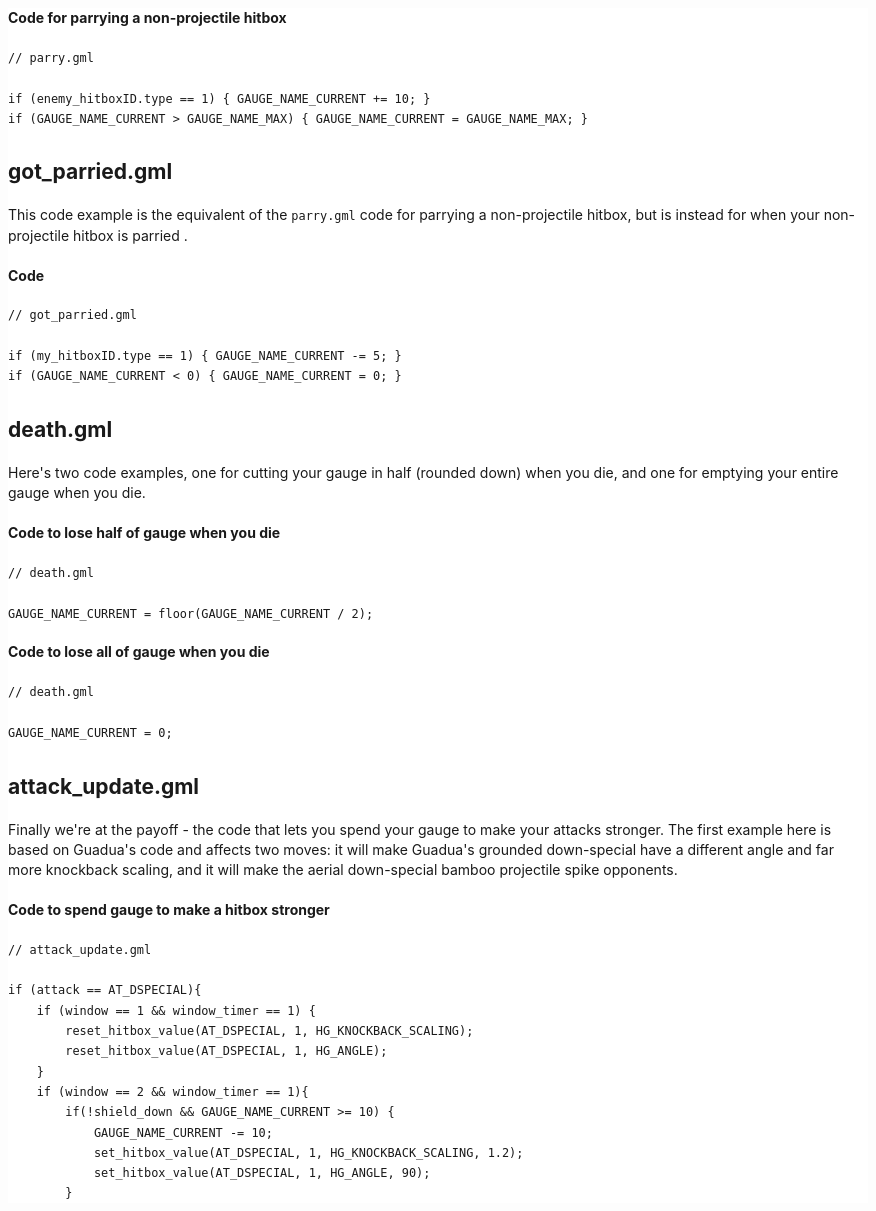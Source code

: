 #### Code for parrying a non-projectile hitbox

```
// parry.gml

if (enemy_hitboxID.type == 1) { GAUGE_NAME_CURRENT += 10; }
if (GAUGE_NAME_CURRENT > GAUGE_NAME_MAX) { GAUGE_NAME_CURRENT = GAUGE_NAME_MAX; }
```

## got_parried.gml

This code example is the equivalent of the `parry.gml` code for parrying a non-projectile hitbox, but is instead for when your non-projectile hitbox is parried .

#### Code

```
// got_parried.gml

if (my_hitboxID.type == 1) { GAUGE_NAME_CURRENT -= 5; }
if (GAUGE_NAME_CURRENT < 0) { GAUGE_NAME_CURRENT = 0; }
```

## death.gml

Here's two code examples, one for cutting your gauge in half (rounded down) when you die, and one for emptying your entire gauge when you die.

#### Code to lose half of gauge when you die

```
// death.gml

GAUGE_NAME_CURRENT = floor(GAUGE_NAME_CURRENT / 2);
```

#### Code to lose all of gauge when you die

```
// death.gml

GAUGE_NAME_CURRENT = 0;
```

## attack_update.gml

Finally we're at the payoff - the code that lets you spend your gauge to make your attacks stronger. The first example here is based on Guadua's code and affects two moves: it will make Guadua's grounded down-special have a different angle and far more knockback scaling, and it will make the aerial down-special bamboo projectile spike opponents.

#### Code to spend gauge to make a hitbox stronger

```
// attack_update.gml

if (attack == AT_DSPECIAL){
	if (window == 1 && window_timer == 1) {
		reset_hitbox_value(AT_DSPECIAL, 1, HG_KNOCKBACK_SCALING);
		reset_hitbox_value(AT_DSPECIAL, 1, HG_ANGLE);
	}
    if (window == 2 && window_timer == 1){
		if(!shield_down && GAUGE_NAME_CURRENT >= 10) {
			GAUGE_NAME_CURRENT -= 10;
			set_hitbox_value(AT_DSPECIAL, 1, HG_KNOCKBACK_SCALING, 1.2);
			set_hitbox_value(AT_DSPECIAL, 1, HG_ANGLE, 90);
		}
```